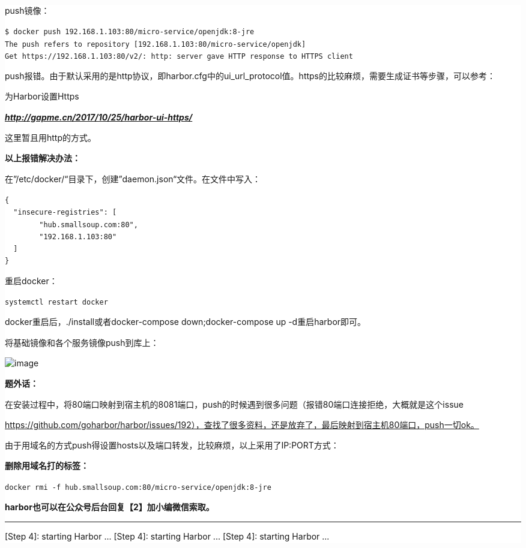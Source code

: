 push镜像：

```shell
$ docker push 192.168.1.103:80/micro-service/openjdk:8-jre
The push refers to repository [192.168.1.103:80/micro-service/openjdk]
Get https://192.168.1.103:80/v2/: http: server gave HTTP response to HTTPS client
```


push报错。由于默认采用的是http协议，即harbor.cfg中的ui_url_protocol值。https的比较麻烦，需要生成证书等步骤，可以参考：

为Harbor设置Https

***http://gapme.cn/2017/10/25/harbor-ui-https/***

这里暂且用http的方式。

**以上报错解决办法：**

在”/etc/docker/“目录下，创建”daemon.json“文件。在文件中写入：
```shell
{
  "insecure-registries": [
        "hub.smallsoup.com:80",
        "192.168.1.103:80"
  ]
}
```

重启docker：

```shell
systemctl restart docker
```

docker重启后，./install或者docker-compose down;docker-compose up -d重启harbor即可。

将基础镜像和各个服务镜像push到库上：

![image](https://img-blog.csdnimg.cn/20191018005123244.jpeg?x-oss-process=image/watermark,type_ZmFuZ3poZW5naGVpdGk,shadow_10,text_aHR0cHM6Ly9saWFiaW8uYmxvZy5jc2RuLm5ldA==,size_16,color_FFFFFF,t_70)

**题外话：**

在安装过程中，将80端口映射到宿主机的8081端口，push的时候遇到很多问题（报错80端口连接拒绝，大概就是这个issue

https://github.com/goharbor/harbor/issues/192），查找了很多资料，还是放弃了，最后映射到宿主机80端口，push一切ok。

由于用域名的方式push得设置hosts以及端口转发，比较麻烦，以上采用了IP:PORT方式：

**删除用域名打的标签：**

```shell
docker rmi -f hub.smallsoup.com:80/micro-service/openjdk:8-jre
```

**harbor也可以在公众号后台回复【2】加小编微信索取。**

------------


[Step 4]: starting Harbor ...
[Step 4]: starting Harbor ...
[Step 4]: starting Harbor ...
